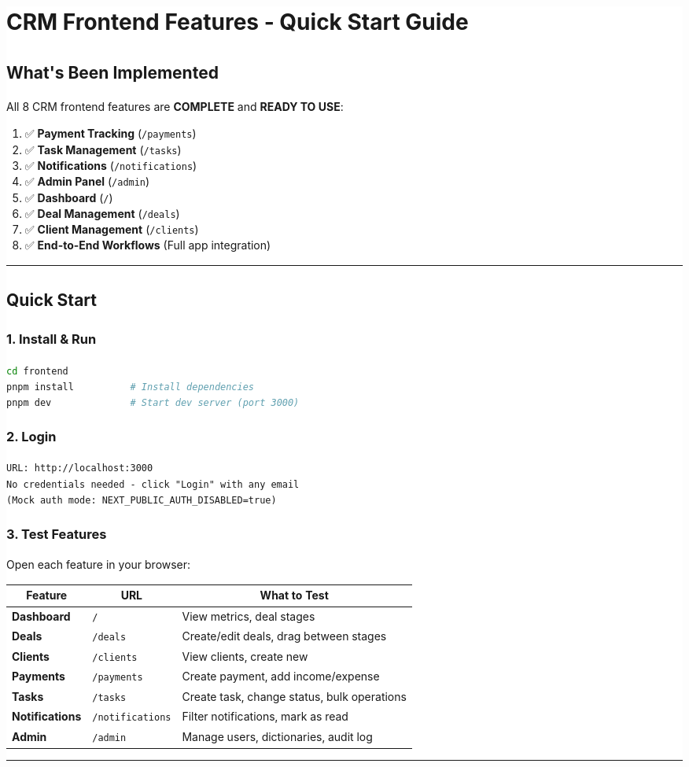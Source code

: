 # CRM Frontend Features - Quick Start Guide

## What's Been Implemented

All 8 CRM frontend features are **COMPLETE** and **READY TO USE**:

1. ✅ **Payment Tracking** (`/payments`)
2. ✅ **Task Management** (`/tasks`)
3. ✅ **Notifications** (`/notifications`)
4. ✅ **Admin Panel** (`/admin`)
5. ✅ **Dashboard** (`/`)
6. ✅ **Deal Management** (`/deals`)
7. ✅ **Client Management** (`/clients`)
8. ✅ **End-to-End Workflows** (Full app integration)

---

## Quick Start

### 1. Install & Run

```bash
cd frontend
pnpm install          # Install dependencies
pnpm dev              # Start dev server (port 3000)
```

### 2. Login

```
URL: http://localhost:3000
No credentials needed - click "Login" with any email
(Mock auth mode: NEXT_PUBLIC_AUTH_DISABLED=true)
```

### 3. Test Features

Open each feature in your browser:

| Feature | URL | What to Test |
|---------|-----|--------------|
| **Dashboard** | `/` | View metrics, deal stages |
| **Deals** | `/deals` | Create/edit deals, drag between stages |
| **Clients** | `/clients` | View clients, create new |
| **Payments** | `/payments` | Create payment, add income/expense |
| **Tasks** | `/tasks` | Create task, change status, bulk operations |
| **Notifications** | `/notifications` | Filter notifications, mark as read |
| **Admin** | `/admin` | Manage users, dictionaries, audit log |

---